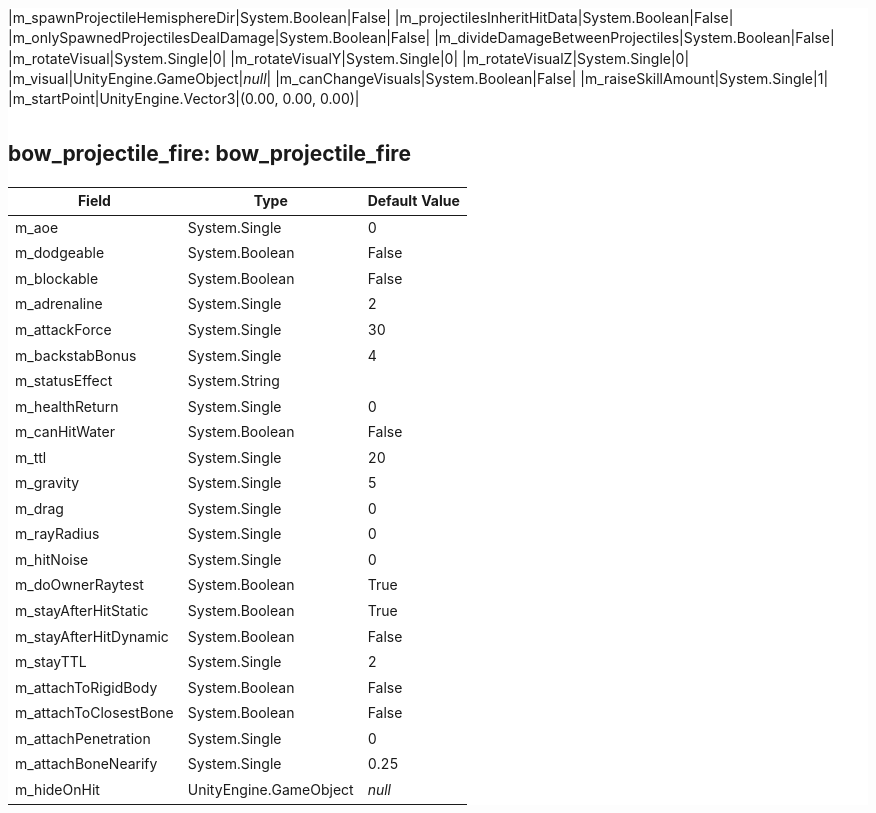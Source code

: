 |m_spawnProjectileHemisphereDir|System.Boolean|False|
|m_projectilesInheritHitData|System.Boolean|False|
|m_onlySpawnedProjectilesDealDamage|System.Boolean|False|
|m_divideDamageBetweenProjectiles|System.Boolean|False|
|m_rotateVisual|System.Single|0|
|m_rotateVisualY|System.Single|0|
|m_rotateVisualZ|System.Single|0|
|m_visual|UnityEngine.GameObject|*null*|
|m_canChangeVisuals|System.Boolean|False|
|m_raiseSkillAmount|System.Single|1|
|m_startPoint|UnityEngine.Vector3|(0.00, 0.00, 0.00)|

## bow_projectile_fire: bow_projectile_fire

|Field|Type|Default Value|
|-----|----|-------------|
|m_aoe|System.Single|0|
|m_dodgeable|System.Boolean|False|
|m_blockable|System.Boolean|False|
|m_adrenaline|System.Single|2|
|m_attackForce|System.Single|30|
|m_backstabBonus|System.Single|4|
|m_statusEffect|System.String||
|m_healthReturn|System.Single|0|
|m_canHitWater|System.Boolean|False|
|m_ttl|System.Single|20|
|m_gravity|System.Single|5|
|m_drag|System.Single|0|
|m_rayRadius|System.Single|0|
|m_hitNoise|System.Single|0|
|m_doOwnerRaytest|System.Boolean|True|
|m_stayAfterHitStatic|System.Boolean|True|
|m_stayAfterHitDynamic|System.Boolean|False|
|m_stayTTL|System.Single|2|
|m_attachToRigidBody|System.Boolean|False|
|m_attachToClosestBone|System.Boolean|False|
|m_attachPenetration|System.Single|0|
|m_attachBoneNearify|System.Single|0.25|
|m_hideOnHit|UnityEngine.GameObject|*null*|